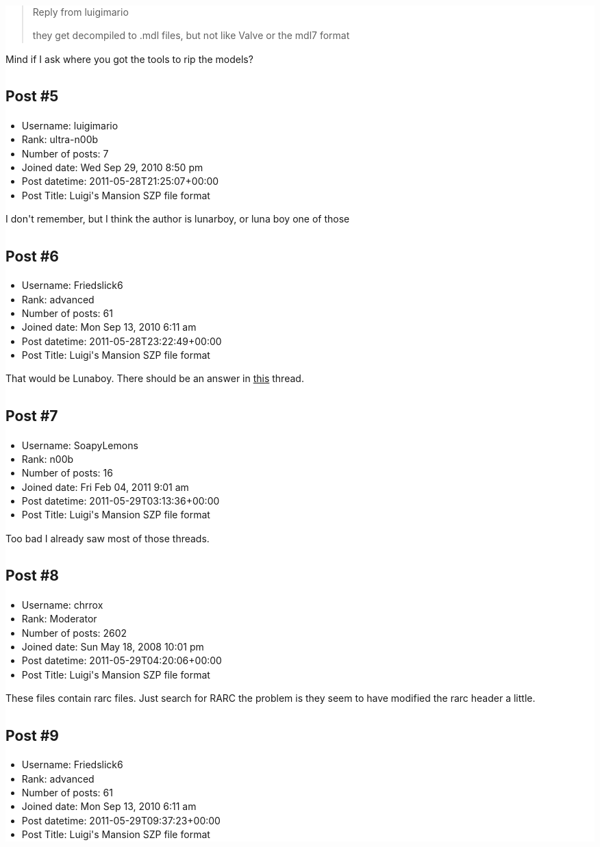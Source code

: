 > Reply from luigimario
>
> they get decompiled to .mdl files, but not like Valve or the mdl7 format

Mind if I ask where you got the tools to rip the models?
## Post #5
- Username: luigimario
- Rank: ultra-n00b
- Number of posts: 7
- Joined date: Wed Sep 29, 2010 8:50 pm
- Post datetime: 2011-05-28T21:25:07+00:00
- Post Title: Luigi's Mansion SZP file format

I don't remember, but I think the author is lunarboy, or luna boy one of those
## Post #6
- Username: Friedslick6
- Rank: advanced
- Number of posts: 61
- Joined date: Mon Sep 13, 2010 6:11 am
- Post datetime: 2011-05-28T23:22:49+00:00
- Post Title: Luigi's Mansion SZP file format

That would be Lunaboy. There should be an answer in [this](http://www.emutalk.net/threads/49534-Luigi-s-mansion) thread.
## Post #7
- Username: SoapyLemons
- Rank: n00b
- Number of posts: 16
- Joined date: Fri Feb 04, 2011 9:01 am
- Post datetime: 2011-05-29T03:13:36+00:00
- Post Title: Luigi's Mansion SZP file format

Too bad I already saw most of those threads.
## Post #8
- Username: chrrox
- Rank: Moderator
- Number of posts: 2602
- Joined date: Sun May 18, 2008 10:01 pm
- Post datetime: 2011-05-29T04:20:06+00:00
- Post Title: Luigi's Mansion SZP file format

These files contain rarc files.
Just search for RARC
the problem is they seem to have modified the rarc header a little.
## Post #9
- Username: Friedslick6
- Rank: advanced
- Number of posts: 61
- Joined date: Mon Sep 13, 2010 6:11 am
- Post datetime: 2011-05-29T09:37:23+00:00
- Post Title: Luigi's Mansion SZP file format
